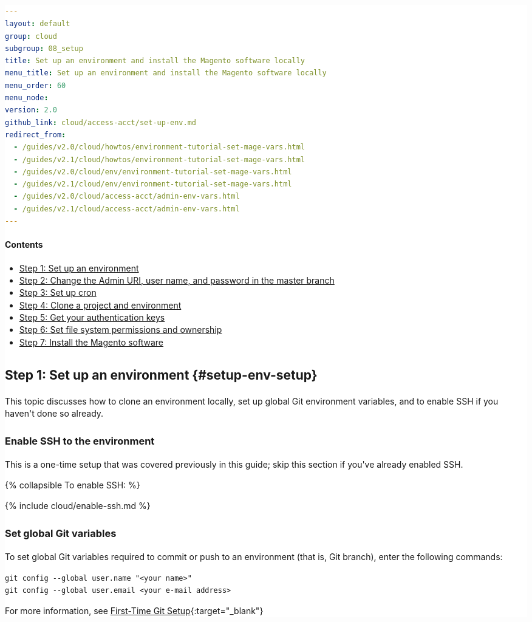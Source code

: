 ```yaml
---
layout: default
group: cloud
subgroup: 08_setup
title: Set up an environment and install the Magento software locally
menu_title: Set up an environment and install the Magento software locally
menu_order: 60
menu_node: 
version: 2.0
github_link: cloud/access-acct/set-up-env.md
redirect_from: 
  - /guides/v2.0/cloud/howtos/environment-tutorial-set-mage-vars.html
  - /guides/v2.1/cloud/howtos/environment-tutorial-set-mage-vars.html
  - /guides/v2.0/cloud/env/environment-tutorial-set-mage-vars.html
  - /guides/v2.1/cloud/env/environment-tutorial-set-mage-vars.html
  - /guides/v2.0/cloud/access-acct/admin-env-vars.html
  - /guides/v2.1/cloud/access-acct/admin-env-vars.html
---
```


#### Contents
*	[Step 1: Set up an environment](#setup-env-setup)
*	[Step 2: Change the Admin URI, user name, and password in the master branch](#setup-env-adminurl)
*   [Step 3: Set up cron](#setenv-cron)
*	[Step 4: Clone a project and environment](#setenv-new-env)
*   [Step 5: Get your authentication keys](#setenv-keys)
*   [Step 6: Set file system permissions and ownership](#setup-env-perms)
*	[Step 7: Install the Magento software](#setup-env-install)

## Step 1: Set up an environment {#setup-env-setup}
This topic discusses how to clone an environment locally, set up global Git environment variables, and to enable SSH if you haven't done so already.

### Enable SSH to the environment
This is a one-time setup that was covered previously in this guide; skip this section if you've already enabled SSH.

{% collapsible To enable SSH: %}

{% include cloud/enable-ssh.md %}



### Set global Git variables
To set global Git variables required to commit or push to an environment (that is, Git branch), enter the following commands:

	git config --global user.name "<your name>"
	git config --global user.email <your e-mail address>

For more information, see [First-Time Git Setup](https://git-scm.com/book/en/v2/Getting-Started-First-Time-Git-Setup#_first_time){:target="_blank"}
